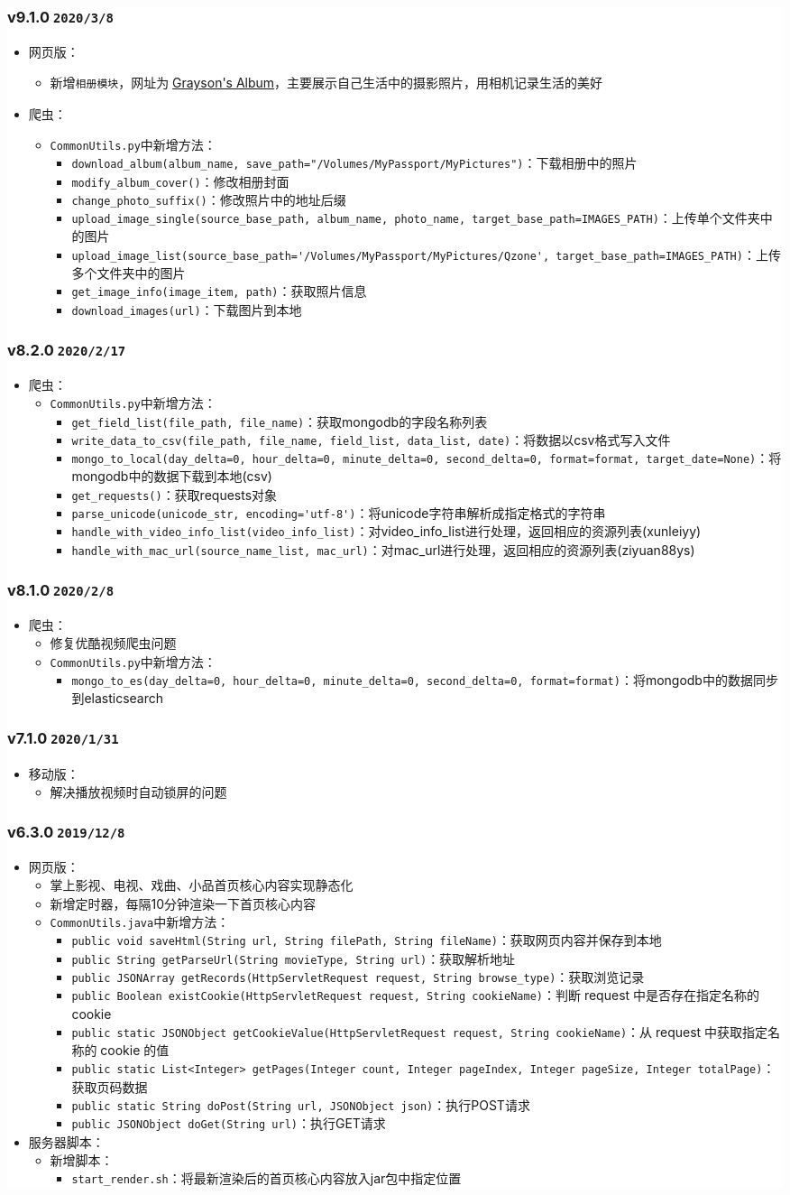 ### v9.1.0 `2020/3/8`

- 网页版：
  - 新增`相册模块`，网址为 [Grayson's Album](http://album.grayson.top)，主要展示自己生活中的摄影照片，用相机记录生活的美好

- 爬虫：
  - `CommonUtils.py`中新增方法：
    - `download_album(album_name, save_path="/Volumes/MyPassport/MyPictures")`：下载相册中的照片
    - `modify_album_cover()`：修改相册封面
    - `change_photo_suffix()`：修改照片中的地址后缀
    - `upload_image_single(source_base_path, album_name, photo_name, target_base_path=IMAGES_PATH)`：上传单个文件夹中的图片
    - `upload_image_list(source_base_path='/Volumes/MyPassport/MyPictures/Qzone', target_base_path=IMAGES_PATH)`：上传多个文件夹中的图片
    - `get_image_info(image_item, path)`：获取照片信息
    - `download_images(url)`：下载图片到本地

### v8.2.0 `2020/2/17`

- 爬虫：
  - `CommonUtils.py`中新增方法：
    - `get_field_list(file_path, file_name)`：获取mongodb的字段名称列表
    - `write_data_to_csv(file_path, file_name, field_list, data_list, date)`：将数据以csv格式写入文件
    - `mongo_to_local(day_delta=0, hour_delta=0, minute_delta=0, second_delta=0, format=format, target_date=None)`：将mongodb中的数据下载到本地(csv)
    - `get_requests()`：获取requests对象
    - `parse_unicode(unicode_str, encoding='utf-8')`：将unicode字符串解析成指定格式的字符串
    - `handle_with_video_info_list(video_info_list)`：对video_info_list进行处理，返回相应的资源列表(xunleiyy)
    - `handle_with_mac_url(source_name_list, mac_url)`：对mac_url进行处理，返回相应的资源列表(ziyuan88ys)

### v8.1.0 `2020/2/8`

- 爬虫：
  - 修复优酷视频爬虫问题
  - `CommonUtils.py`中新增方法：
    - ```mongo_to_es(day_delta=0, hour_delta=0, minute_delta=0, second_delta=0, format=format)```：将mongodb中的数据同步到elasticsearch

### v7.1.0 `2020/1/31`

- 移动版：
  - 解决播放视频时自动锁屏的问题

### v6.3.0 `2019/12/8`

- 网页版：
  - 掌上影视、电视、戏曲、小品首页核心内容实现静态化
  - 新增定时器，每隔10分钟渲染一下首页核心内容
  - `CommonUtils.java`中新增方法：
    - `public void saveHtml(String url, String filePath, String fileName)`：获取网页内容并保存到本地
    - `public String getParseUrl(String movieType, String url)`：获取解析地址
    - `public JSONArray getRecords(HttpServletRequest request, String browse_type)`：获取浏览记录
    - `public Boolean existCookie(HttpServletRequest request, String cookieName)`：判断 request 中是否存在指定名称的 cookie
    - `public static JSONObject getCookieValue(HttpServletRequest request, String cookieName)`：从 request 中获取指定名称的 cookie 的值
    - `public static List<Integer> getPages(Integer count, Integer pageIndex, Integer pageSize, Integer totalPage)`：获取页码数据
    - `public static String doPost(String url, JSONObject json)`：执行POST请求
    - `public JSONObject doGet(String url)`：执行GET请求
- 服务器脚本：
  - 新增脚本：
    - `start_render.sh`：将最新渲染后的首页核心内容放入jar包中指定位置
